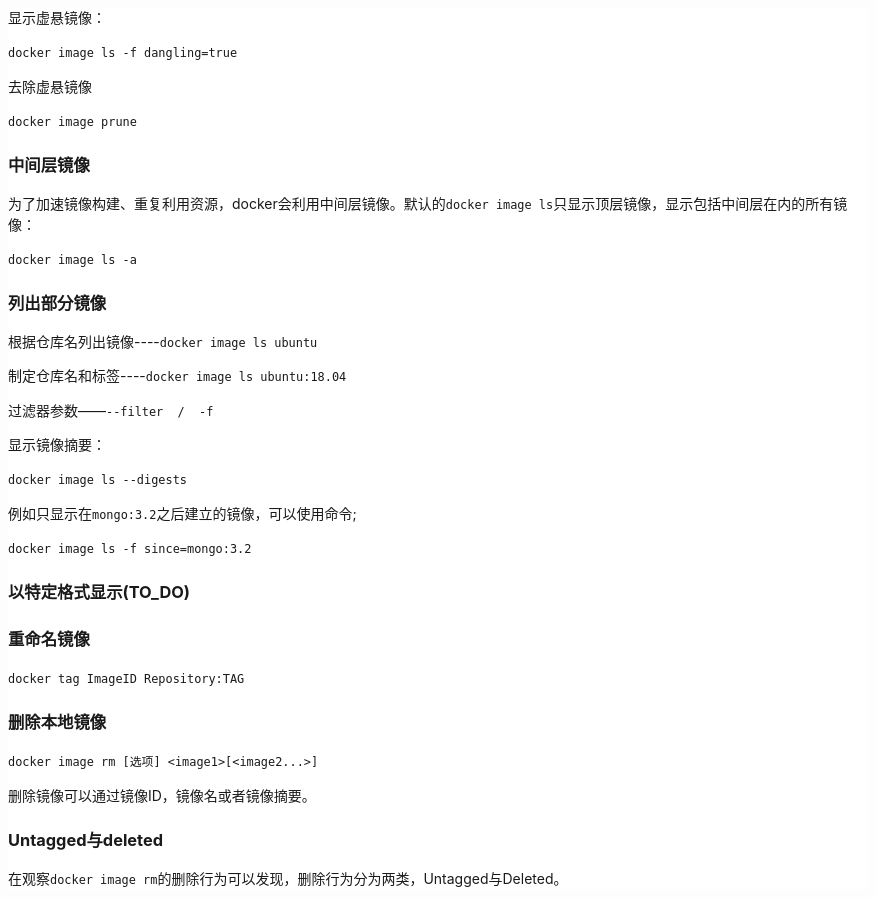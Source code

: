 显示虚悬镜像：

```shell
docker image ls -f dangling=true
```

去除虚悬镜像

```shell
docker image prune
```

### 中间层镜像

为了加速镜像构建、重复利用资源，docker会利用中间层镜像。默认的```docker image ls```只显示顶层镜像，显示包括中间层在内的所有镜像：

```shell
docker image ls -a
```

### 列出部分镜像

根据仓库名列出镜像----```docker image ls ubuntu```

制定仓库名和标签----```docker image ls ubuntu:18.04```

过滤器参数——```--filter  /  -f```

显示镜像摘要：

```shell
docker image ls --digests
```

例如只显示在```mongo:3.2```之后建立的镜像，可以使用命令;

```shell
docker image ls -f since=mongo:3.2
```

### 以特定格式显示(TO_DO)

### 重命名镜像

```shell
docker tag ImageID Repository:TAG
```

### 删除本地镜像

```shell
docker image rm [选项] <image1>[<image2...>]
```

删除镜像可以通过镜像ID，镜像名或者镜像摘要。

### Untagged与deleted

在观察```docker image rm```的删除行为可以发现，删除行为分为两类，Untagged与Deleted。
